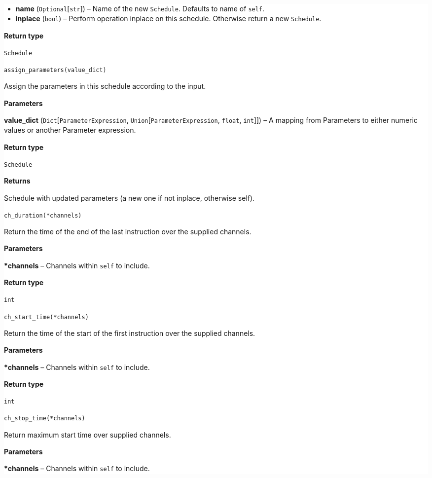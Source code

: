 *   **name** (`Optional`\[`str`]) – Name of the new `Schedule`. Defaults to name of `self`.
*   **inplace** (`bool`) – Perform operation inplace on this schedule. Otherwise return a new `Schedule`.

**Return type**

`Schedule`

<span id="undefined" />

`assign_parameters(value_dict)`

Assign the parameters in this schedule according to the input.

**Parameters**

**value\_dict** (`Dict`\[`ParameterExpression`, `Union`\[`ParameterExpression`, `float`, `int`]]) – A mapping from Parameters to either numeric values or another Parameter expression.

**Return type**

`Schedule`

**Returns**

Schedule with updated parameters (a new one if not inplace, otherwise self).

<span id="undefined" />

`ch_duration(*channels)`

Return the time of the end of the last instruction over the supplied channels.

**Parameters**

**\*channels** – Channels within `self` to include.

**Return type**

`int`

<span id="undefined" />

`ch_start_time(*channels)`

Return the time of the start of the first instruction over the supplied channels.

**Parameters**

**\*channels** – Channels within `self` to include.

**Return type**

`int`

<span id="undefined" />

`ch_stop_time(*channels)`

Return maximum start time over supplied channels.

**Parameters**

**\*channels** – Channels within `self` to include.
